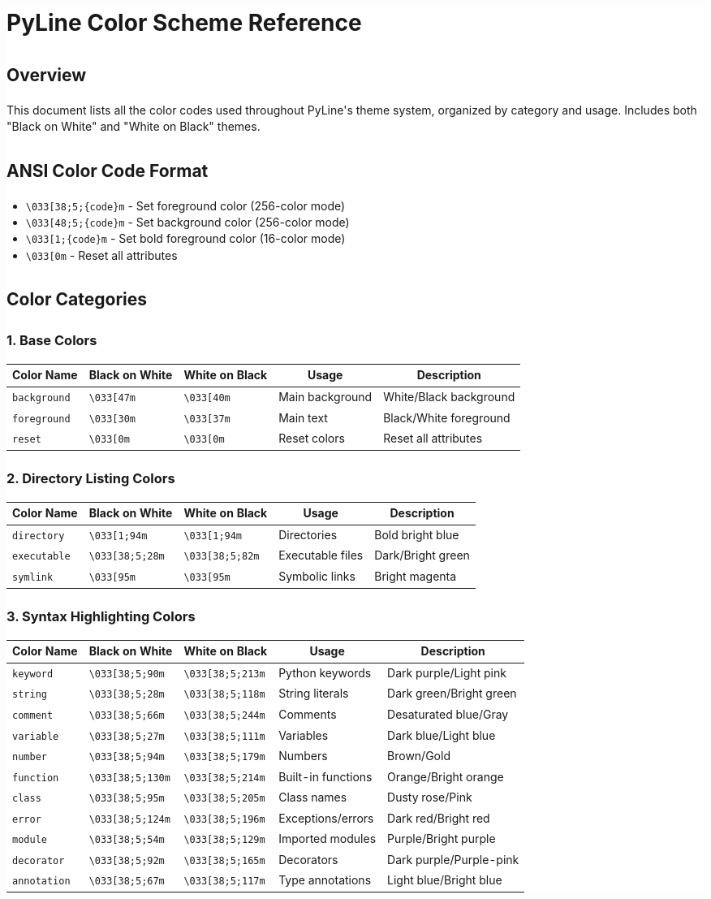 # PyLine Color Scheme Reference

## Overview
This document lists all the color codes used throughout PyLine's theme system, organized by category and usage. Includes both "Black on White" and "White on Black" themes.

## ANSI Color Code Format
- `\033[38;5;{code}m` - Set foreground color (256-color mode)
- `\033[48;5;{code}m` - Set background color (256-color mode)  
- `\033[1;{code}m` - Set bold foreground color (16-color mode)
- `\033[0m` - Reset all attributes

## Color Categories

### 1. Base Colors
| Color Name | Black on White | White on Black | Usage | Description |
|------------|----------------|----------------|-------|-------------|
| `background` | `\033[47m` | `\033[40m` | Main background | White/Black background |
| `foreground` | `\033[30m` | `\033[37m` | Main text | Black/White foreground |
| `reset` | `\033[0m` | `\033[0m` | Reset colors | Reset all attributes |

### 2. Directory Listing Colors
| Color Name | Black on White | White on Black | Usage | Description |
|------------|----------------|----------------|-------|-------------|
| `directory` | `\033[1;94m` | `\033[1;94m` | Directories | Bold bright blue |
| `executable` | `\033[38;5;28m` | `\033[38;5;82m` | Executable files | Dark/Bright green |
| `symlink` | `\033[95m` | `\033[95m` | Symbolic links | Bright magenta |

### 3. Syntax Highlighting Colors
| Color Name | Black on White | White on Black | Usage | Description |
|------------|----------------|----------------|-------|-------------|
| `keyword` | `\033[38;5;90m` | `\033[38;5;213m` | Python keywords | Dark purple/Light pink |
| `string` | `\033[38;5;28m` | `\033[38;5;118m` | String literals | Dark green/Bright green |
| `comment` | `\033[38;5;66m` | `\033[38;5;244m` | Comments | Desaturated blue/Gray |
| `variable` | `\033[38;5;27m` | `\033[38;5;111m` | Variables | Dark blue/Light blue |
| `number` | `\033[38;5;94m` | `\033[38;5;179m` | Numbers | Brown/Gold |
| `function` | `\033[38;5;130m` | `\033[38;5;214m` | Built-in functions | Orange/Bright orange |
| `class` | `\033[38;5;95m` | `\033[38;5;205m` | Class names | Dusty rose/Pink |
| `error` | `\033[38;5;124m` | `\033[38;5;196m` | Exceptions/errors | Dark red/Bright red |
| `module` | `\033[38;5;54m` | `\033[38;5;129m` | Imported modules | Purple/Bright purple |
| `decorator` | `\033[38;5;92m` | `\033[38;5;165m` | Decorators | Dark purple/Purple-pink |
| `annotation` | `\033[38;5;67m` | `\033[38;5;117m` | Type annotations | Light blue/Bright blue |
